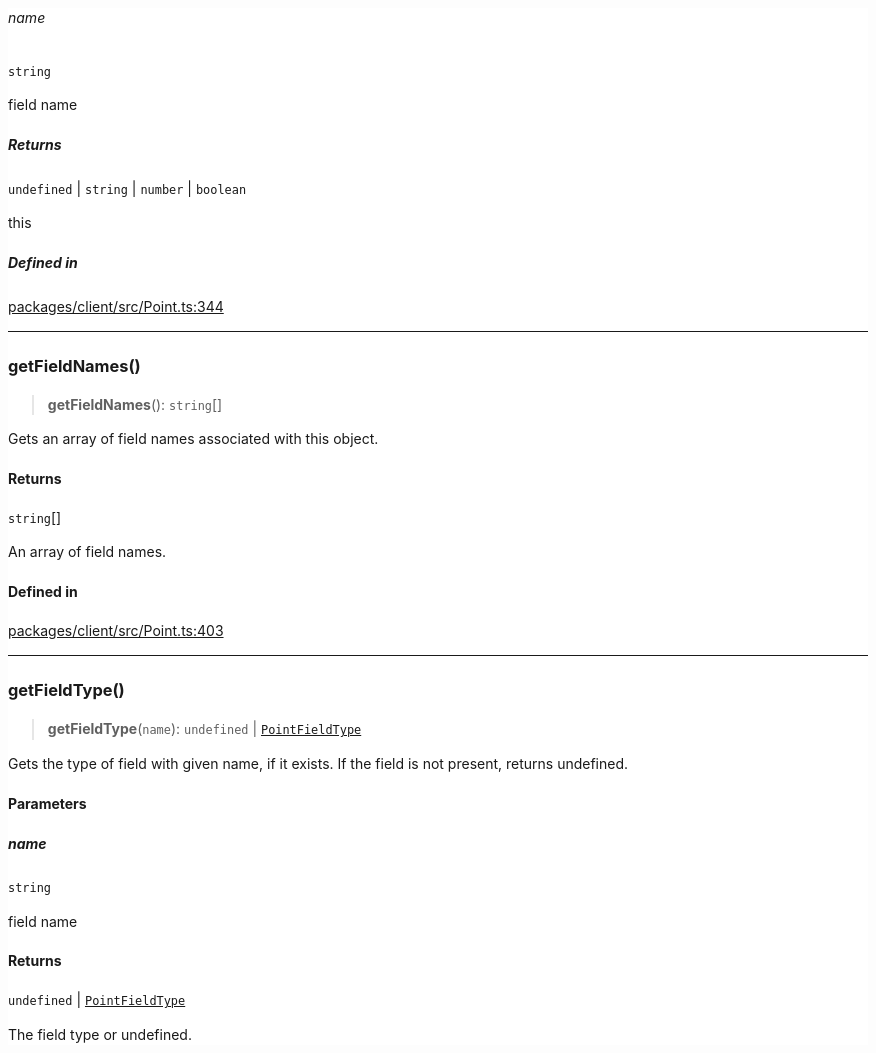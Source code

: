 ###### name

`string`

field name

##### Returns

`undefined` \| `string` \| `number` \| `boolean`

this

##### Defined in

[packages/client/src/Point.ts:344](https://github.com/InfluxCommunity/influxdb3-js/blob/6328be2232de5032f7226e569b6b0154d8900f73/packages/client/src/Point.ts#L344)

***

### getFieldNames()

> **getFieldNames**(): `string`[]

Gets an array of field names associated with this object.

#### Returns

`string`[]

An array of field names.

#### Defined in

[packages/client/src/Point.ts:403](https://github.com/InfluxCommunity/influxdb3-js/blob/6328be2232de5032f7226e569b6b0154d8900f73/packages/client/src/Point.ts#L403)

***

### getFieldType()

> **getFieldType**(`name`): `undefined` \| [`PointFieldType`](../../PointValues/type-aliases/PointFieldType.md)

Gets the type of field with given name, if it exists.
If the field is not present, returns undefined.

#### Parameters

##### name

`string`

field name

#### Returns

`undefined` \| [`PointFieldType`](../../PointValues/type-aliases/PointFieldType.md)

The field type or undefined.
